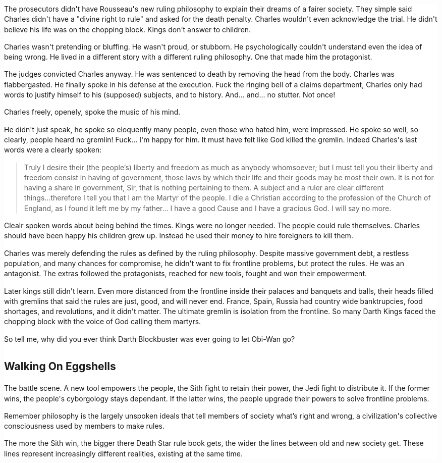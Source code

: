 The prosecutors didn't have Rousseau's new ruling philosophy to explain their dreams of a fairer society. They simple said Charles didn't have a "divine right to rule" and asked for the death penalty. Charles wouldn't even acknowledge the trial. He didn't believe his life was on the chopping block. Kings don't answer to children.

Charles wasn't pretending or bluffing. He wasn't proud, or stubborn. He psychologically couldn't understand even the idea of being wrong. He lived in a different story with a different ruling philosophy. One that made him the protagonist.

The judges convicted Charles anyway. He was sentenced to death by removing the head from the body. Charles was flabbergasted. He finally spoke in his defense at the execution. Fuck the ringing bell of a claims department, Charles only had words to justify himself to his (supposed) subjects, and to history. And... and... no stutter. Not once!

Charles freely, openely, spoke the music of his mind.

He didn't just speak, he spoke so eloquently many people, even those who hated him, were impressed. He spoke so well, so clearly, people heard no gremlin! Fuck... I'm happy for him. It must have felt like God killed the gremlin. Indeed Charles's last words were a clearly spoken:

> Truly I desire their (the people’s) liberty and freedom as much as anybody whomsoever; but I must tell you their liberty and freedom consist in having of government, those laws by which their life and their goods may be most their own. It is not for having a share in government, Sir, that is nothing pertaining to them. A subject and a ruler are clear different things...therefore I tell you that I am the Martyr of the people. I die a Christian according to the profession of the Church of England, as I found it left me by my father... I have a good Cause and I have a gracious God. I will say no more.

Clealr spoken words about being behind the times. Kings were no longer needed. The people could rule themselves. Charles should have been happy his children grew up. Instead he used their money to hire foreigners to kill them.

Charles was merely defending the rules as defined by the ruling philosophy. Despite massive government debt, a restless population, and many chances for compromise, he didn't want to fix frontline problems, but protect the rules. He was an antagonist. The extras followed the protagonists, reached for new tools, fought and won their empowerment.

Later kings still didn't learn. Even more distanced from the frontline inside their palaces and banquets and balls, their heads filled with gremlins that said the rules are just, good, and will never end. France, Spain, Russia had country wide banktrupcies, food shortages, and revolutions, and it didn't matter. The ultimate gremlin is isolation from the frontline. So many Darth Kings faced the chopping block with the voice of God calling them martyrs.

So tell me, why did you ever think Darth Blockbuster was ever going to let Obi-Wan go?

## Walking On Eggshells

The battle scene. A new tool empowers the people, the Sith fight to retain their power, the Jedi fight to distribute it. If the former wins, the people's cyborgology stays dependant. If the latter wins, the people upgrade their powers to solve frontline problems.

Remember philosophy is the largely unspoken ideals that tell members of society what’s right and wrong, a civilization's collective consciousness used by members to make rules.

The more the Sith win, the bigger there Death Star rule book gets, the wider the lines between old and new society get. These lines represent increasingly different realities, existing at the same time.
